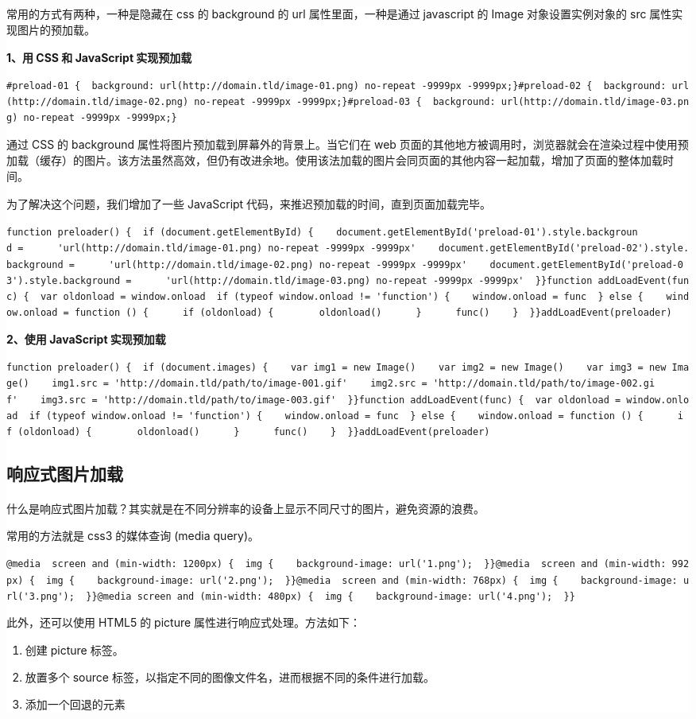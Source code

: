 常用的方式有两种，一种是隐藏在 css 的 background 的 url 属性里面，一种是通过 javascript 的 Image 对象设置实例对象的 src 属性实现图片的预加载。

**1、用 CSS 和 JavaScript 实现预加载**

```
#preload-01 {  background: url(http://domain.tld/image-01.png) no-repeat -9999px -9999px;}#preload-02 {  background: url(http://domain.tld/image-02.png) no-repeat -9999px -9999px;}#preload-03 {  background: url(http://domain.tld/image-03.png) no-repeat -9999px -9999px;}
```

通过 CSS 的 background 属性将图片预加载到屏幕外的背景上。当它们在 web 页面的其他地方被调用时，浏览器就会在渲染过程中使用预加载（缓存）的图片。该方法虽然高效，但仍有改进余地。使用该法加载的图片会同页面的其他内容一起加载，增加了页面的整体加载时间。

  
为了解决这个问题，我们增加了一些 JavaScript 代码，来推迟预加载的时间，直到页面加载完毕。

```
function preloader() {  if (document.getElementById) {    document.getElementById('preload-01').style.background =      'url(http://domain.tld/image-01.png) no-repeat -9999px -9999px'    document.getElementById('preload-02').style.background =      'url(http://domain.tld/image-02.png) no-repeat -9999px -9999px'    document.getElementById('preload-03').style.background =      'url(http://domain.tld/image-03.png) no-repeat -9999px -9999px'  }}function addLoadEvent(func) {  var oldonload = window.onload  if (typeof window.onload != 'function') {    window.onload = func  } else {    window.onload = function () {      if (oldonload) {        oldonload()      }      func()    }  }}addLoadEvent(preloader)
```

**2、使用 JavaScript 实现预加载**

```
function preloader() {  if (document.images) {    var img1 = new Image()    var img2 = new Image()    var img3 = new Image()    img1.src = 'http://domain.tld/path/to/image-001.gif'    img2.src = 'http://domain.tld/path/to/image-002.gif'    img3.src = 'http://domain.tld/path/to/image-003.gif'  }}function addLoadEvent(func) {  var oldonload = window.onload  if (typeof window.onload != 'function') {    window.onload = func  } else {    window.onload = function () {      if (oldonload) {        oldonload()      }      func()    }  }}addLoadEvent(preloader)
```

响应式图片加载
-------

什么是响应式图片加载？其实就是在不同分辨率的设备上显示不同尺寸的图片，避免资源的浪费。

常用的方法就是 css3 的媒体查询 (media query)。

```
@media  screen and (min-width: 1200px) {  img {    background-image: url('1.png');  }}@media  screen and (min-width: 992px) {  img {    background-image: url('2.png');  }}@media  screen and (min-width: 768px) {  img {    background-image: url('3.png');  }}@media screen and (min-width: 480px) {  img {    background-image: url('4.png');  }}
```

此外，还可以使用 HTML5 的 picture 属性进行响应式处理。方法如下：

1.  创建 picture 标签。
    
2.  放置多个 source 标签，以指定不同的图像文件名，进而根据不同的条件进行加载。
    
3.  添加一个回退的元素
    
